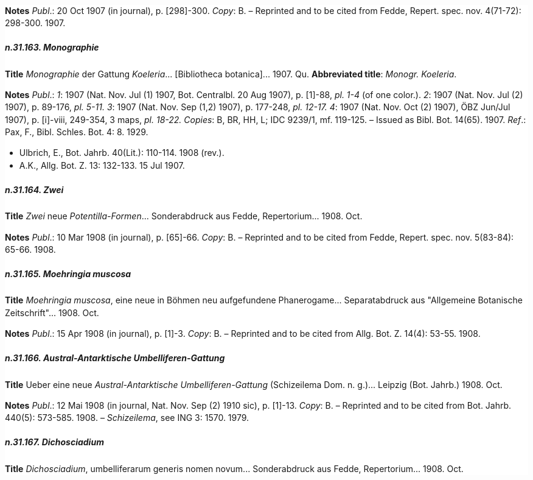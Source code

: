 **Notes**
*Publ*.: 20 Oct 1907 (in journal), p. \[298\]-300. *Copy*: B. – Reprinted and to be cited from Fedde, Repert. spec. nov. 4(71-72): 298-300. 1907.

##### n.31.163. Monographie

**Title**
*Monographie* der Gattung *Koeleria*... \[Bibliotheca botanica\]... 1907. Qu.
**Abbreviated title**: *Monogr. Koeleria*.

**Notes**
*Publ*.: *1*: 1907 (Nat. Nov. Jul (1) 1907, Bot. Centralbl. 20 Aug 1907), p. \[1\]-88, *pl. 1-4* (of one color.).
*2*: 1907 (Nat. Nov. Jul (2) 1907), p. 89-176, *pl. 5-11.*
*3*: 1907 (Nat. Nov. Sep (1,2) 1907), p. 177-248, *pl. 12-17.*
*4*: 1907 (Nat. Nov. Oct (2) 1907), ÖBZ Jun/Jul 1907), p. \[i\]-viii, 249-354, 3 maps, *pl. 18-22.*
*Copies*: B, BR, HH, L; IDC 9239/1, mf. 119-125. – Issued as Bibl. Bot. 14(65). 1907.
*Ref*.: Pax, F., Bibl. Schles. Bot. 4: 8. 1929.
- Ulbrich, E., Bot. Jahrb. 40(Lit.): 110-114. 1908 (rev.).
- A.K., Allg. Bot. Z. 13: 132-133. 15 Jul 1907.

##### n.31.164. Zwei

**Title**
*Zwei* neue *Potentilla-Formen*... Sonderabdruck aus Fedde, Repertorium... 1908. Oct.

**Notes**
*Publ*.: 10 Mar 1908 (in journal), p. \[65\]-66. *Copy*: B. – Reprinted and to be cited from Fedde, Repert. spec. nov. 5(83-84): 65-66. 1908.

##### n.31.165. Moehringia muscosa

**Title**
*Moehringia muscosa*, eine neue in Böhmen neu aufgefundene Phanerogame... Separatabdruck aus "Allgemeine Botanische Zeitschrift"... 1908. Oct.

**Notes**
*Publ*.: 15 Apr 1908 (in journal), p. \[1\]-3. *Copy*: B. – Reprinted and to be cited from Allg. Bot. Z. 14(4): 53-55. 1908.

##### n.31.166. Austral-Antarktische Umbelliferen-Gattung

**Title**
Ueber eine neue *Austral-Antarktische Umbelliferen-Gattung* (Schizeilema Dom. n. g.)... Leipzig (Bot. Jahrb.) 1908. Oct.

**Notes**
*Publ*.: 12 Mai 1908 (in journal, Nat. Nov. Sep (2) 1910 sic), p. \[1\]-13. *Copy*: B. – Reprinted and to be cited from Bot. Jahrb. 440(5): 573-585. 1908. – *Schizeilema*, see ING 3: 1570. 1979.

##### n.31.167. Dichosciadium

**Title**
*Dichosciadium*, umbelliferarum generis nomen novum... Sonderabdruck aus Fedde, Repertorium... 1908. Oct.
